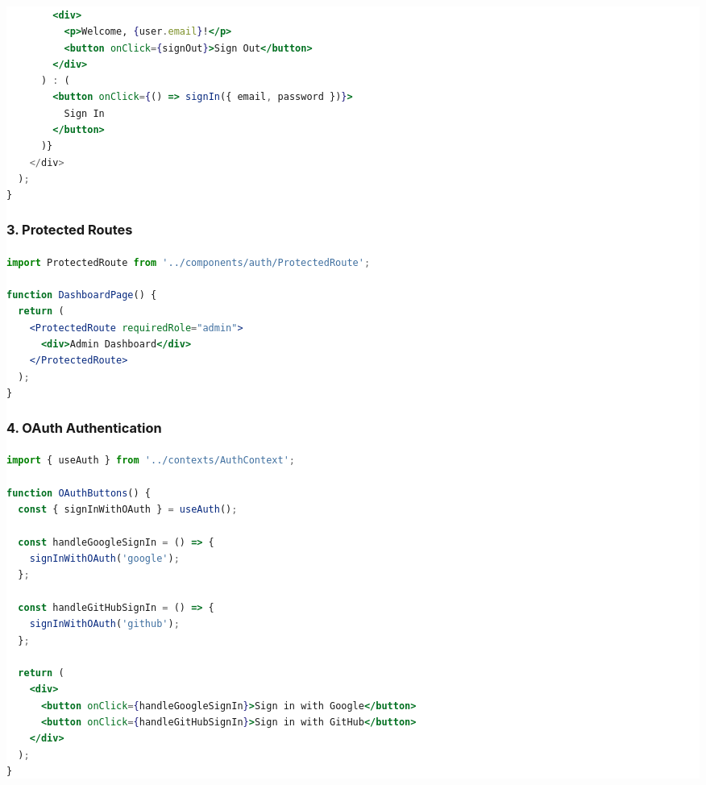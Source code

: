 ```jsx
        <div>
          <p>Welcome, {user.email}!</p>
          <button onClick={signOut}>Sign Out</button>
        </div>
      ) : (
        <button onClick={() => signIn({ email, password })}>
          Sign In
        </button>
      )}
    </div>
  );
}
```

### 3. Protected Routes

```jsx
import ProtectedRoute from '../components/auth/ProtectedRoute';

function DashboardPage() {
  return (
    <ProtectedRoute requiredRole="admin">
      <div>Admin Dashboard</div>
    </ProtectedRoute>
  );
}
```

### 4. OAuth Authentication

```jsx
import { useAuth } from '../contexts/AuthContext';

function OAuthButtons() {
  const { signInWithOAuth } = useAuth();

  const handleGoogleSignIn = () => {
    signInWithOAuth('google');
  };

  const handleGitHubSignIn = () => {
    signInWithOAuth('github');
  };

  return (
    <div>
      <button onClick={handleGoogleSignIn}>Sign in with Google</button>
      <button onClick={handleGitHubSignIn}>Sign in with GitHub</button>
    </div>
  );
}
```

